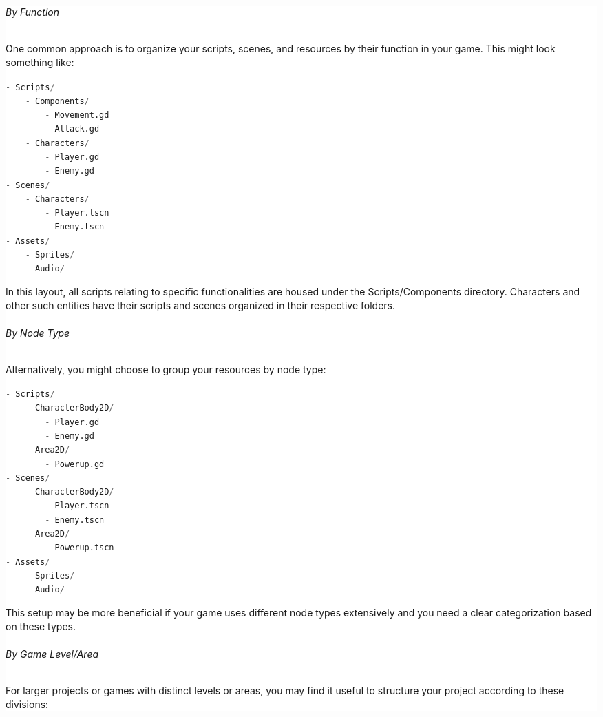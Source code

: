 ###### By Function

One common approach is to organize your scripts, scenes, and resources by their function in your game. This might look something like:

```py
- Scripts/
    - Components/
        - Movement.gd
        - Attack.gd
    - Characters/
        - Player.gd
        - Enemy.gd
- Scenes/
    - Characters/
        - Player.tscn
        - Enemy.tscn
- Assets/
    - Sprites/
    - Audio/
```

In this layout, all scripts relating to specific functionalities are housed under the Scripts/Components directory. Characters and other such entities have their scripts and scenes organized in their respective folders.<br>

###### By Node Type

Alternatively, you might choose to group your resources by node type:

```py
- Scripts/
    - CharacterBody2D/
        - Player.gd
        - Enemy.gd
    - Area2D/
        - Powerup.gd
- Scenes/
    - CharacterBody2D/
        - Player.tscn
        - Enemy.tscn
    - Area2D/
        - Powerup.tscn
- Assets/
    - Sprites/
    - Audio/
```

This setup may be more beneficial if your game uses different node types extensively and you need a clear categorization based on these types.<br>

###### By Game Level/Area

For larger projects or games with distinct levels or areas, you may find it useful to structure your project according to these divisions:
